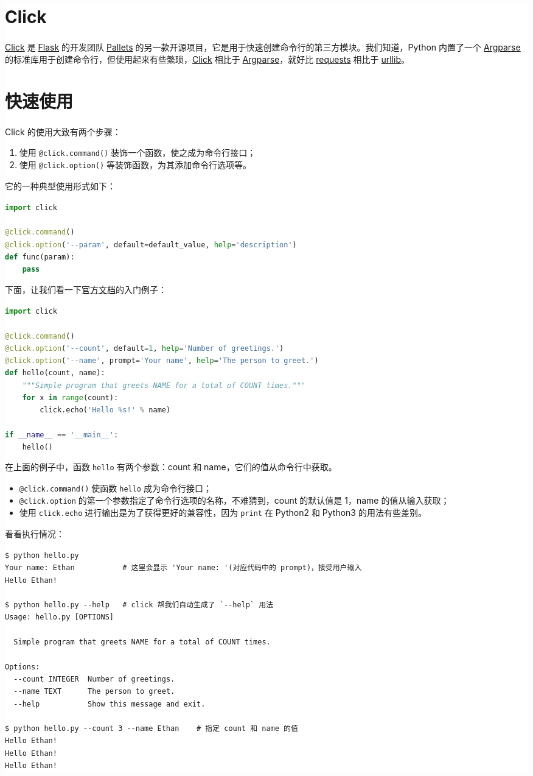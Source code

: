 # Click

[Click][0] 是 [Flask][1] 的开发团队 [Pallets][2] 的另一款开源项目，它是用于快速创建命令行的第三方模块。我们知道，Python 内置了一个 [Argparse][3] 的标准库用于创建命令行，但使用起来有些繁琐，[Click][0] 相比于 [Argparse][3]，就好比 [requests][4] 相比于 [urllib][5]。

# 快速使用

Click 的使用大致有两个步骤：

1. 使用 `@click.command()` 装饰一个函数，使之成为命令行接口；
2. 使用 `@click.option()` 等装饰函数，为其添加命令行选项等。

它的一种典型使用形式如下：

```python
import click

@click.command()
@click.option('--param', default=default_value, help='description')
def func(param):
    pass
```

下面，让我们看一下[官方文档][6]的入门例子：

```python
import click

@click.command()
@click.option('--count', default=1, help='Number of greetings.')
@click.option('--name', prompt='Your name', help='The person to greet.')
def hello(count, name):
    """Simple program that greets NAME for a total of COUNT times."""
    for x in range(count):
        click.echo('Hello %s!' % name)

if __name__ == '__main__':
    hello()
```

在上面的例子中，函数 `hello` 有两个参数：count 和 name，它们的值从命令行中获取。

- `@click.command()` 使函数 `hello` 成为命令行接口；
- `@click.option` 的第一个参数指定了命令行选项的名称，不难猜到，count 的默认值是 1，name 的值从输入获取；
- 使用 `click.echo` 进行输出是为了获得更好的兼容性，因为 `print` 在 Python2 和 Python3 的用法有些差别。

看看执行情况：

```
$ python hello.py
Your name: Ethan           # 这里会显示 'Your name: '(对应代码中的 prompt)，接受用户输入
Hello Ethan!

$ python hello.py --help   # click 帮我们自动生成了 `--help` 用法
Usage: hello.py [OPTIONS]

  Simple program that greets NAME for a total of COUNT times.

Options:
  --count INTEGER  Number of greetings.
  --name TEXT      The person to greet.
  --help           Show this message and exit.

$ python hello.py --count 3 --name Ethan    # 指定 count 和 name 的值
Hello Ethan!
Hello Ethan!
Hello Ethan!
```

[0]: https://github.com/pallets/click
[1]: https://github.com/pallets/flask
[2]: https://github.com/pallets
[3]: https://docs.python.org/2/howto/argparse.html
[4]: https://github.com/kennethreitz/requests
[5]: https://docs.python.org/2/library/urllib.html
[6]: http://click.pocoo.org/6/
[7]: https://pypi.python.org/pypi/colorama